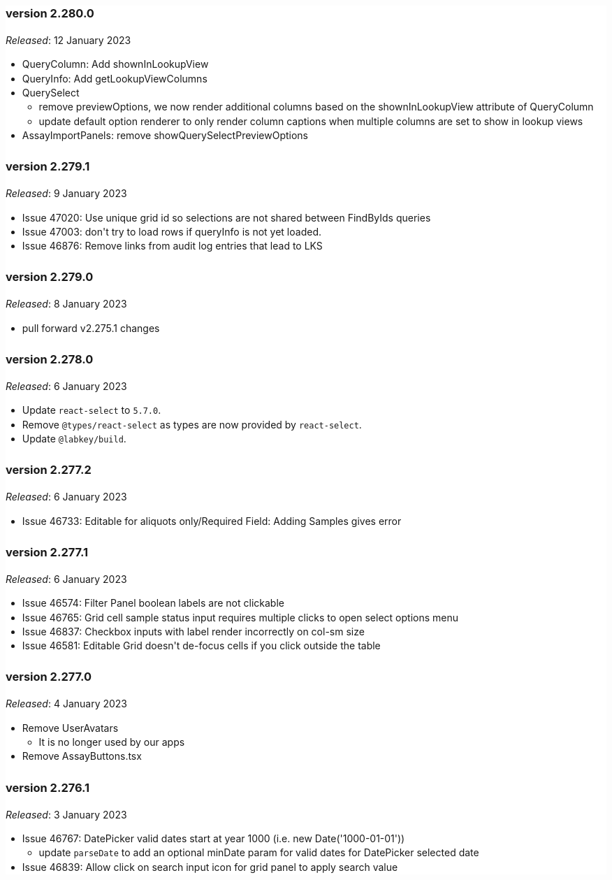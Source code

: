 ### version 2.280.0
*Released*: 12 January 2023
* QueryColumn: Add shownInLookupView
* QueryInfo: Add getLookupViewColumns
* QuerySelect
  * remove previewOptions, we now render additional columns based on the shownInLookupView attribute of QueryColumn
  * update default option renderer to only render column captions when multiple columns are set to show in lookup views
* AssayImportPanels: remove showQuerySelectPreviewOptions

### version 2.279.1
*Released*: 9 January 2023
* Issue 47020: Use unique grid id so selections are not shared between FindByIds queries
* Issue 47003: don't try to load rows if queryInfo is not yet loaded.
* Issue 46876: Remove links from audit log entries that lead to LKS

### version 2.279.0
*Released*: 8 January 2023
* pull forward v2.275.1 changes

### version 2.278.0
*Released*: 6 January 2023
* Update `react-select` to `5.7.0`.
* Remove `@types/react-select` as types are now provided by `react-select`.
* Update `@labkey/build`.

### version 2.277.2
*Released*: 6 January 2023
* Issue 46733: Editable for aliquots only/Required Field: Adding Samples gives error

### version 2.277.1
*Released*: 6 January 2023
* Issue 46574: Filter Panel boolean labels are not clickable
* Issue 46765: Grid cell sample status input requires multiple clicks to open select options menu
* Issue 46837: Checkbox inputs with label render incorrectly on col-sm size
* Issue 46581: Editable Grid doesn't de-focus cells if you click outside the table

### version 2.277.0
*Released*: 4 January 2023
* Remove UserAvatars
  * It is no longer used by our apps
* Remove AssayButtons.tsx

### version 2.276.1
*Released*: 3 January 2023
* Issue 46767: DatePicker valid dates start at year 1000 (i.e. new Date('1000-01-01'))
  * update `parseDate` to add an optional minDate param for valid dates for DatePicker selected date
* Issue 46839: Allow click on search input icon for grid panel to apply search value
